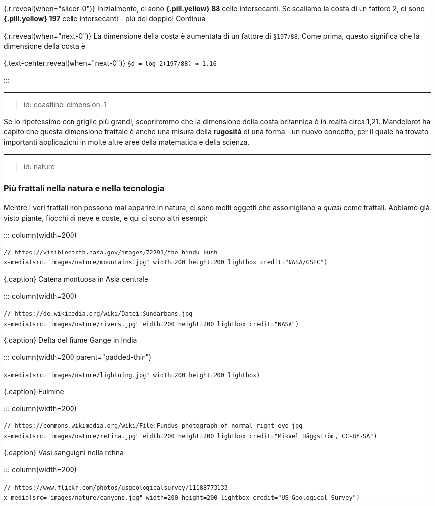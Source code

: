 {.r.reveal(when="slider-0")} Inizialmente, ci sono __{.pill.yellow} 88__ celle intersecanti. Se scaliamo la costa di un fattore 2, ci sono __{.pill.yellow} 197__ celle intersecanti - più del doppio! [Continua](btn:next)

{.r.reveal(when="next-0")} La dimensione della costa è aumentata di un fattore di `§197/88`. Come prima, questo significa che la dimensione della costa è

{.text-center.reveal(when="next-0")} `§d = log_2(197/88) ≈ 1.16`

:::

---

> id: coastline-dimension-1

Se lo ripetessimo con griglie più grandi, scopriremmo che la dimensione della costa britannica è in realtà circa 1,21. Mandelbrot ha capito che questa dimensione frattale è anche una misura della __rugosità__ di una forma - un nuovo concetto, per il quale ha trovato importanti applicazioni in molte altre aree della matematica e della scienza.

---

> id: nature

### Più frattali nella natura e nella tecnologia

Mentre i veri frattali non possono mai apparire in natura, ci sono molti oggetti che assomigliano a _quasi_ come frattali. Abbiamo già visto piante, fiocchi di neve e coste, e qui ci sono altri esempi:

::: column(width=200)

    // https://visibleearth.nasa.gov/images/72291/the-hindu-kush
    x-media(src="images/nature/mountains.jpg" width=200 height=200 lightbox credit="NASA/GSFC")

{.caption} Catena montuosa in Asia centrale

::: column(width=200)

    // https://de.wikipedia.org/wiki/Datei:Sundarbans.jpg
    x-media(src="images/nature/rivers.jpg" width=200 height=200 lightbox credit="NASA")

{.caption} Delta del fiume Gange in India

::: column(width=200 parent="padded-thin")

    x-media(src="images/nature/lightning.jpg" width=200 height=200 lightbox)

{.caption} Fulmine

::: column(width=200)

    // https://commons.wikimedia.org/wiki/File:Fundus_photograph_of_normal_right_eye.jpg
    x-media(src="images/nature/retina.jpg" width=200 height=200 lightbox credit="Mikael Häggström, CC-BY-SA")

{.caption} Vasi sanguigni nella retina

::: column(width=200)

    // https://www.flickr.com/photos/usgeologicalsurvey/11188773133
    x-media(src="images/nature/canyons.jpg" width=200 height=200 lightbox credit="US Geological Survey")
